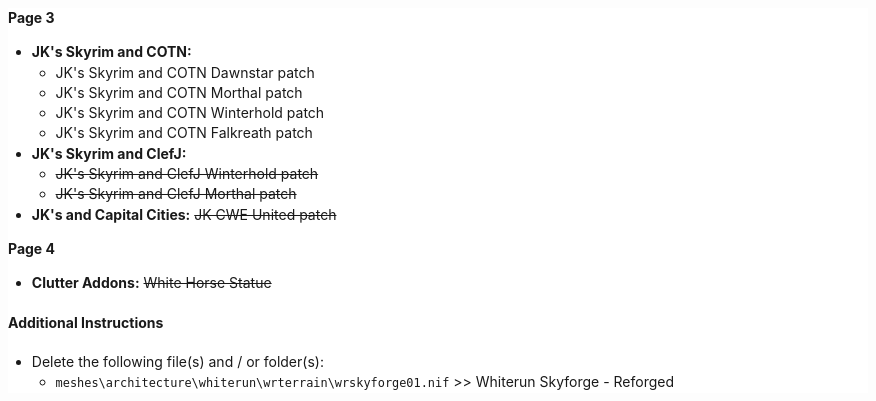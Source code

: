**Page 3**

- **JK's Skyrim and COTN:**
  - JK's Skyrim and COTN Dawnstar patch
  - JK's Skyrim and COTN Morthal patch
  - JK's Skyrim and COTN Winterhold patch
  - JK's Skyrim and COTN Falkreath patch
- **JK's Skyrim and ClefJ:**
  - ~~JK's Skyrim and ClefJ Winterhold patch~~
  - ~~JK's Skyrim and ClefJ Morthal patch~~
- **JK's and Capital Cities:** ~~JK CWE United patch~~

**Page 4**

- **Clutter Addons:** ~~White Horse Statue~~

#### Additional Instructions

- Delete the following file(s) and / or folder(s):
  - `meshes\architecture\whiterun\wrterrain\wrskyforge01.nif` >> Whiterun Skyforge - Reforged